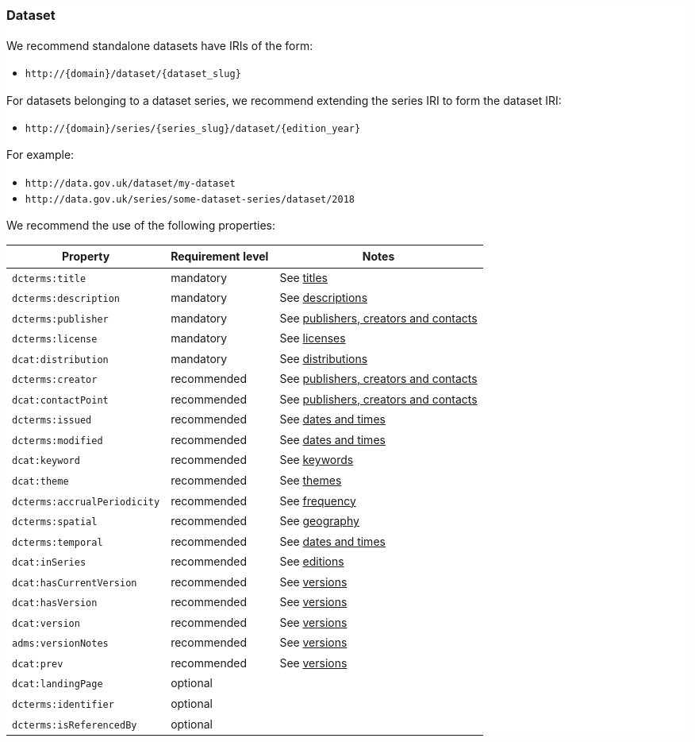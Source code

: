 ### Dataset

We recommend standalone datasets have IRIs of the form:

- `http://{domain}/dataset/{dataset_slug}`

For datasets belonging to a dataset series, we recommend extending the series IRI to form the dataset IRI:

- `http://{domain}/series/{series_slug}/dataset/{edition_year}`

For example:

- `http://data.gov.uk/dataset/my-dataset`
- `http://data.gov.uk/series/some-dataset-series/dataset/2018`

We recommend the use of the following properties:

| Property                     | Requirement level | Notes                                                                     |
| ---------------------------- | ----------------- | ------------------------------------------------------------------------- |
| `dcterms:title`              | mandatory         | See [titles](#titles)                                                      |
| `dcterms:description`        | mandatory         | See [descriptions](#descriptions)                                          |
| `dcterms:publisher`          | mandatory         | See [publishers, creators and contacts](#publishers-creators-and-contacts) |
| `dcterms:license`            | mandatory         | See [licenses](#licenses)                                                  |
| `dcat:distribution`          | mandatory         | See [distributions](#distributions)                                        |
| `dcterms:creator`            | recommended       | See [publishers, creators and contacts](#publishers-creators-and-contacts) |
| `dcat:contactPoint`          | recommended       | See [publishers, creators and contacts](#publishers-creators-and-contacts) |
| `dcterms:issued`             | recommended       | See [dates and times](#dates-and-times)                                    |
| `dcterms:modified`           | recommended       | See [dates and times](#dates-and-times)                                    |
| `dcat:keyword`               | recommended       | See [keywords](#keywords)                                                  |
| `dcat:theme`                 | recommended       | See [themes](#themes)                                                      |
| `dcterms:accrualPeriodicity` | recommended       | See [frequency](#frequency)                                                |
| `dcterms:spatial`            | recommended       | See [geography](#geography)                                                |
| `dcterms:temporal`           | recommended       | See [dates and times](#dates-and-times)                                    |
| `dcat:inSeries`              | recommended       | See [editions](#editions)                                                  |
| `dcat:hasCurrentVersion`     | recommended       | See [versions](#versions)                                                  |
| `dcat:hasVersion`            | recommended       | See [versions](#versions)                                                  |
| `dcat:version`               | recommended       | See [versions](#versions)                                                  |
| `adms:versionNotes`          | recommended       | See [versions](#versions)                                                  |
| `dcat:prev`                  | recommended       | See [versions](#versions)                                                  |
| `dcat:landingPage`           | optional          |                                                                           |
| `dcterms:identifier`         | optional          |                                                                           |
| `dcterms:isReferencedBy`     | optional          |                                                                           |
